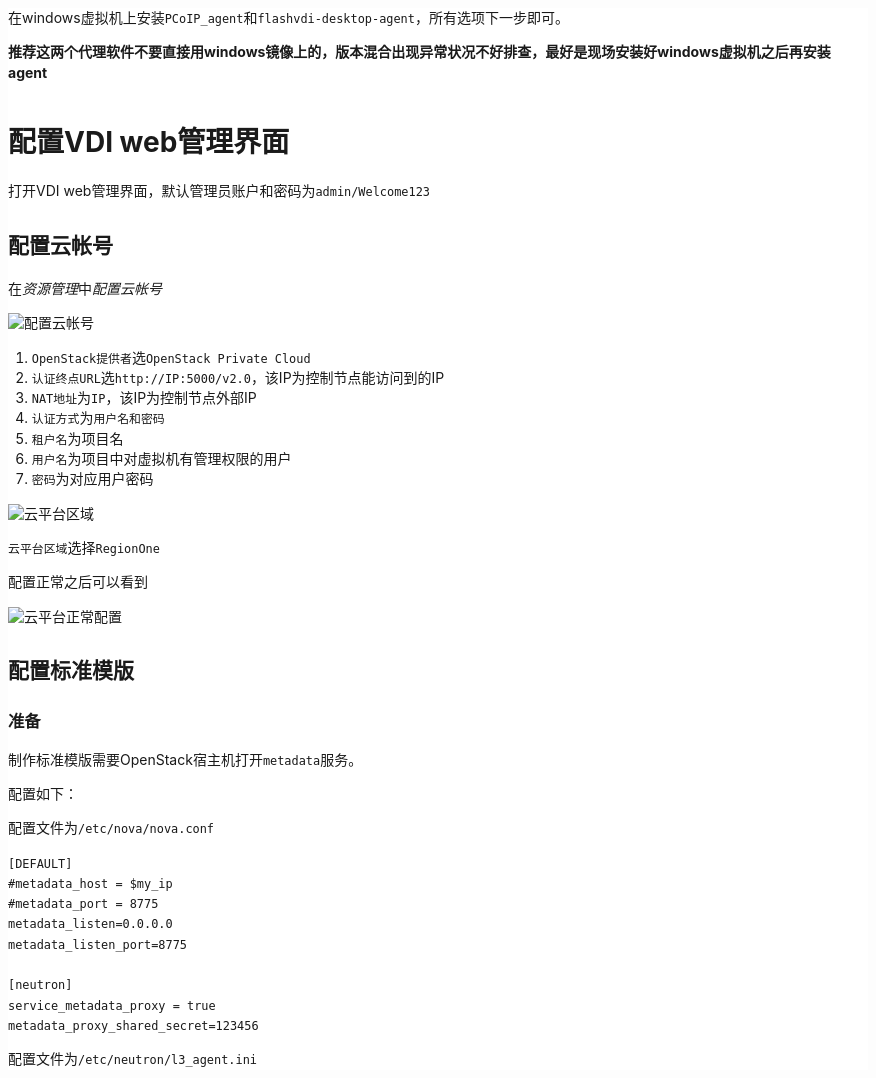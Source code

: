 在windows虚拟机上安装`PCoIP_agent`和`flashvdi-desktop-agent`，所有选项下一步即可。

**推荐这两个代理软件不要直接用windows镜像上的，版本混合出现异常状况不好排查，最好是现场安装好windows虚拟机之后再安装agent**

# 配置VDI web管理界面

打开VDI web管理界面，默认管理员账户和密码为`admin/Welcome123`

## 配置云帐号

在*资源管理*中*配置云帐号*

![配置云帐号](http://oydlbqndl.bkt.clouddn.com/配置云帐号.png)

1. `OpenStack提供者`选`OpenStack Private Cloud`
2. `认证终点URL`选`http://IP:5000/v2.0`，该IP为控制节点能访问到的IP
3. `NAT地址`为`IP`，该IP为控制节点外部IP
4. `认证方式`为`用户名和密码`
5. `租户名`为项目名
6. `用户名`为项目中对虚拟机有管理权限的用户
7. `密码`为对应用户密码

![云平台区域](http://oydlbqndl.bkt.clouddn.com/云平台区域.png)

`云平台区域`选择`RegionOne`

配置正常之后可以看到

![云平台正常配置](http://oydlbqndl.bkt.clouddn.com/云平台正常配置.png)

## 配置标准模版

### 准备

制作标准模版需要OpenStack宿主机打开`metadata`服务。

配置如下：

配置文件为`/etc/nova/nova.conf`

``` shell
[DEFAULT]
#metadata_host = $my_ip
#metadata_port = 8775
metadata_listen=0.0.0.0
metadata_listen_port=8775

[neutron]
service_metadata_proxy = true
metadata_proxy_shared_secret=123456
```

配置文件为`/etc/neutron/l3_agent.ini`
